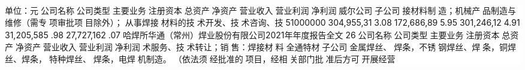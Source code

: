 单位：元
公司名称
公司类型
主要业务
注册资本
总资产
净资产
营业收入
营业利润
净利润
威尔公司
子公司
接材料制
造；机械产
品制造与
维修（需专
项审批项
目除外）；
从事焊接
材料的技
术开发、技
术咨询、技
51000000
304,955,31
3.08
172,686,89
5.95
301,246,12
4.91
31,205,585
.98
27,727,162
.07
哈焊所华通（常州）焊业股份有限公司2021年年度报告全文
26
公司名称
公司类型
主要业务
注册资本
总资产
净资产
营业收入
营业利润
净利润
术服务、技
术转让；销
售：焊接材
料
全通特材
子公司
金属焊丝、
焊条，不锈
钢焊丝、焊
条，铜焊
丝、焊条，
特种焊丝、
焊条，电焊
机制造。
（依法须
经批准的
项目，经相
关部门批
准后方可
开展经营